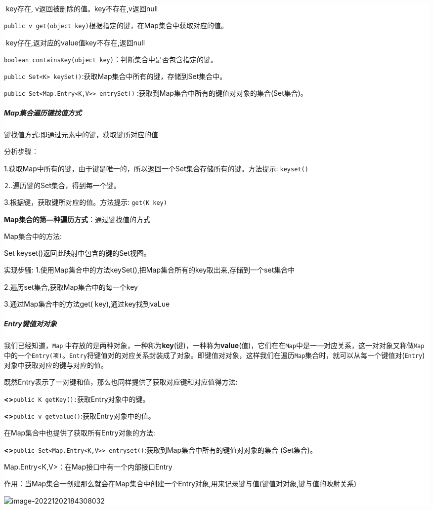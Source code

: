 ​		key存在, v返回被删除的值。key不存在,v返回null

`public v get(object key)`根据指定的键，在Map集合中获取对应的值。

​		key仔在,返对应的value值key不存在,返回null

`boolean containsKey(object key)`：判断集合中是否包含指定的键。

`public Set<K> keySet()`:获取Map集合中所有的键，存储到Set集合中。

`public Set<Map.Entry<K,V>> entrySet()` :获取到Map集合中所有的键值对对象的集合(Set集合)。



##### Map集合遍历键找值方式

键找值方式:即通过元素中的键，获取键所对应的值

分析步骤︰

1.获取Map中所有的键，由于键是唯一的，所以返回一个Set集合存储所有的键。方法提示: `keyset()`

⒉.遍历键的Set集合，得到每一个键。

3.根据键，获取键所对应的值。方法提示: `get(K key)`



**Map集合的第—种遍历方式**：通过键找值的方式

Map集合中的方法:

Set<K> keyset()返回此映射中包含的键的Set视图。

实现步骚:
1.使用Map集合中的方法keySet(),把Map集合所有的key取出来,存储到一个set集合中

2.遍历set集合,获取Map集合中的每一个key

3.通过Map集合中的方法get( key),通过key找到vaLue



##### Entry键值对对象

我们已经知道，`Map` 中存放的是两种对象，一种称为**key**(键)，一种称为**value**(值)，它们在在`Map`中是一—对应关系，这一对对象又称做`Map` 中的一个`Entry(项)`。`Entry`将键值对的对应关系封装成了对象。即键值对对象，这样我们在遍历`Map`集合时，就可以从每一个键值对(`Entry`)对象中获取对应的键与对应的值。

既然Entry表示了一对键和值，那么也同样提供了获取对应键和对应值得方法:

​	**<>**`public K getKey():`获取Entry对象中的键。

​	**<>**`public v getvalue()`:获取Entry对象中的值。

在Map集合中也提供了获取所有Entry对象的方法:

​	**<>**`public Set<Map.Entry<K,V>> entryset()`:获取到Map集合中所有的键值对对象的集合		(Set集合)。



Map.Entry<K,V>：在Map接口中有一个内部接口Entry

作用：当Map集合一创建那么就会在Map集合中创建一个Entry对象,用来记录键与值(键值对对象,键与值的映射关系)

![image-20221202184308032](C:\Users\WZ\AppData\Roaming\Typora\typora-user-images\image-20221202184308032.png)
